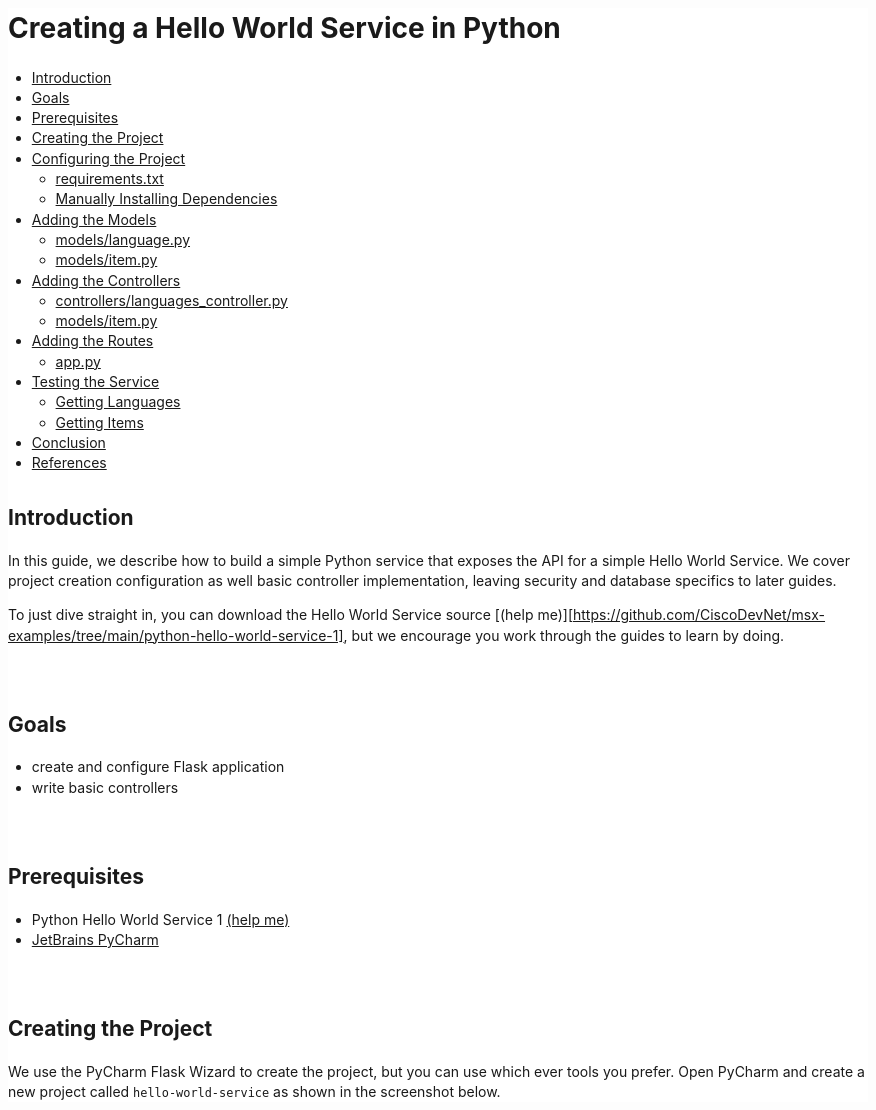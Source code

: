 # Creating a Hello World Service in Python
* [Introduction](#introduction)
* [Goals](#goals)
* [Prerequisites](#prerequisites)
* [Creating the Project](#creating-the-project)
* [Configuring the Project](#configuring-the-project) 
    * [requirements.txt](#requirementstxt)
    * [Manually Installing Dependencies](#manually-installing-dependencies)
* [Adding the Models](#adding-the-models)
    * [models/language.py](#modelslanguagepy)
    * [models/item.py](#modelsitempy)
* [Adding the Controllers](#adding-the-controllers)
    * [controllers/languages_controller.py](#modelslanguagepy)
    * [models/item.py](#modelsitempy)
* [Adding the Routes](#adding-the-routes)
    * [app.py](#apppy)
* [Testing the Service](#testing-the-service)
    * [Getting Languages](#getting-languages)
    * [Getting Items](#getting-items)
* [Conclusion](#conclusion)
* [References](#references)

## Introduction
In this guide, we describe how to build a simple Python service that exposes the API for a simple Hello World Service. We cover project creation configuration as well basic controller implementation, leaving security and database specifics to later guides. 

To just dive straight in, you can download the Hello World Service source [(help me)][https://github.com/CiscoDevNet/msx-examples/tree/main/python-hello-world-service-1], but we encourage you work through the guides to learn by doing.

<br>

## Goals
* create and configure Flask application
* write basic controllers

<br>

## Prerequisites
* Python Hello World Service 1 [(help me)](https://github.com/CiscoDevNet/msx-examples/tree/main/python-hello-world-service-1)
* [JetBrains PyCharm](https://www.jetbrains.com/pycharm/)

<br>

## Creating the Project
We use the PyCharm Flask Wizard to create the project, but you can use which ever tools you prefer. Open PyCharm and create a new project called `hello-world-service` as shown in the screenshot below.
